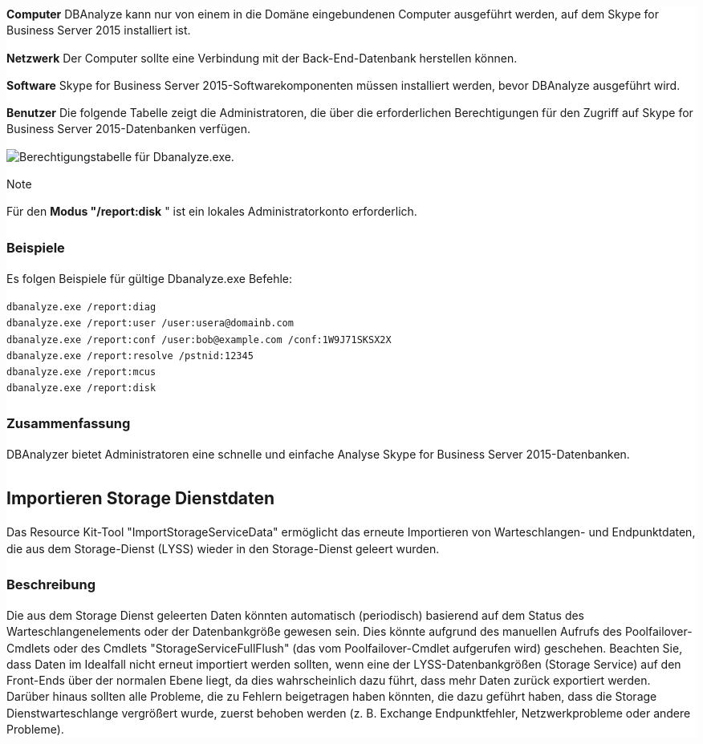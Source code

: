  **Computer** DBAnalyze kann nur von einem in die Domäne eingebundenen Computer ausgeführt werden, auf dem Skype for Business Server 2015 installiert ist.

 **Netzwerk** Der Computer sollte eine Verbindung mit der Back-End-Datenbank herstellen können.

 **Software** Skype for Business Server 2015-Softwarekomponenten müssen installiert werden, bevor DBAnalyze ausgeführt wird.

 **Benutzer** Die folgende Tabelle zeigt die Administratoren, die über die erforderlichen Berechtigungen für den Zugriff auf Skype for Business Server 2015-Datenbanken verfügen.

![Berechtigungstabelle für Dbanalyze.exe.](../media/Reskit_2012_Tools_Documentation_Image36.JPG)

> [!NOTE]
> Für den **Modus "/report:disk** " ist ein lokales Administratorkonto erforderlich.

### <a name="examples"></a>Beispiele

Es folgen Beispiele für gültige Dbanalyze.exe Befehle:

```console
dbanalyze.exe /report:diag
dbanalyze.exe /report:user /user:usera@domainb.com
dbanalyze.exe /report:conf /user:bob@example.com /conf:1W9J71SKSX2X
dbanalyze.exe /report:resolve /pstnid:12345
dbanalyze.exe /report:mcus
dbanalyze.exe /report:disk
```

### <a name="summary"></a>Zusammenfassung

DBAnalyzer bietet Administratoren eine schnelle und einfache Analyse Skype for Business Server 2015-Datenbanken.

## <a name="import-storage-service-data"></a>Importieren Storage Dienstdaten
<a name="Issd"> </a>

Das Resource Kit-Tool "ImportStorageServiceData" ermöglicht das erneute Importieren von Warteschlangen- und Endpunktdaten, die aus dem Storage-Dienst (LYSS) wieder in den Storage-Dienst geleert wurden.

### <a name="description"></a>Beschreibung

Die aus dem Storage Dienst geleerten Daten könnten automatisch (periodisch) basierend auf dem Status des Warteschlangenelements oder der Datenbankgröße gewesen sein. Dies könnte aufgrund des manuellen Aufrufs des Poolfailover-Cmdlets oder des Cmdlets "StorageServiceFullFlush" (das vom Poolfailover-Cmdlet aufgerufen wird) geschehen. Beachten Sie, dass Daten im Idealfall nicht erneut importiert werden sollten, wenn eine der LYSS-Datenbankgrößen (Storage Service) auf den Front-Ends über der normalen Ebene liegt, da dies wahrscheinlich dazu führt, dass mehr Daten zurück exportiert werden. Darüber hinaus sollten alle Probleme, die zu Fehlern beigetragen haben könnten, die dazu geführt haben, dass die Storage Dienstwarteschlange vergrößert wurde, zuerst behoben werden (z. B. Exchange Endpunktfehler, Netzwerkprobleme oder andere Probleme).
